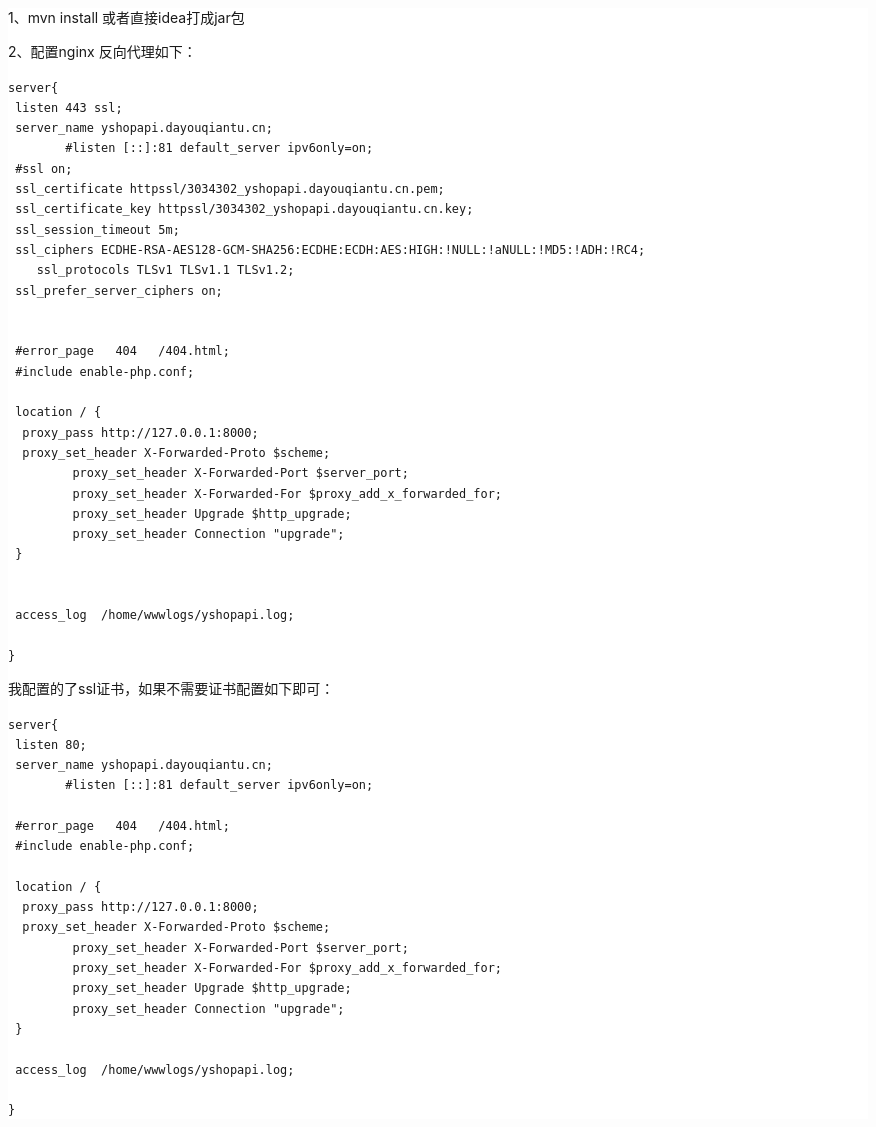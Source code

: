 1、mvn install 或者直接idea打成jar包

2、配置nginx 反向代理如下：
```
server{ 
 listen 443 ssl;
 server_name yshopapi.dayouqiantu.cn;
        #listen [::]:81 default_server ipv6only=on;
 #ssl on;
 ssl_certificate httpssl/3034302_yshopapi.dayouqiantu.cn.pem;
 ssl_certificate_key httpssl/3034302_yshopapi.dayouqiantu.cn.key;
 ssl_session_timeout 5m;
 ssl_ciphers ECDHE-RSA-AES128-GCM-SHA256:ECDHE:ECDH:AES:HIGH:!NULL:!aNULL:!MD5:!ADH:!RC4;
    ssl_protocols TLSv1 TLSv1.1 TLSv1.2;
 ssl_prefer_server_ciphers on;
 

 #error_page   404   /404.html;
 #include enable-php.conf;
   
 location / {
  proxy_pass http://127.0.0.1:8000;
  proxy_set_header X-Forwarded-Proto $scheme;
         proxy_set_header X-Forwarded-Port $server_port;
         proxy_set_header X-Forwarded-For $proxy_add_x_forwarded_for;
         proxy_set_header Upgrade $http_upgrade;
         proxy_set_header Connection "upgrade";
 }
 
      
 access_log  /home/wwwlogs/yshopapi.log;
 
}
```

我配置的了ssl证书，如果不需要证书配置如下即可：

```
server{ 
 listen 80;
 server_name yshopapi.dayouqiantu.cn;
        #listen [::]:81 default_server ipv6only=on;

 #error_page   404   /404.html;
 #include enable-php.conf;
   
 location / {
  proxy_pass http://127.0.0.1:8000;
  proxy_set_header X-Forwarded-Proto $scheme;
         proxy_set_header X-Forwarded-Port $server_port;
         proxy_set_header X-Forwarded-For $proxy_add_x_forwarded_for;
         proxy_set_header Upgrade $http_upgrade;
         proxy_set_header Connection "upgrade";
 }
  
 access_log  /home/wwwlogs/yshopapi.log;
 
}
```
